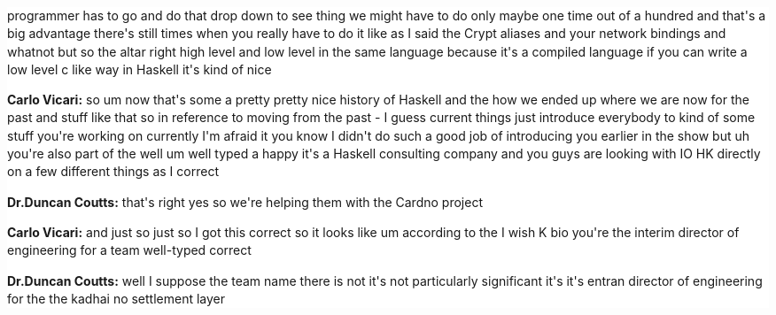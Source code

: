 programmer has to go and do that drop
down to see thing we might have to do
only maybe one time out of a hundred and
that's a big advantage there's still
times when you really have to do it like
as I said the Crypt aliases and your
network bindings and whatnot but so the
altar right high level and low level in
the same language because it's a
compiled language if you can write a low
level c like way in Haskell it's kind of
nice 



**Carlo Vicari:**
so um now that's some a pretty
pretty nice history of Haskell and the
how we ended up where we are now for the
past and stuff like that so in reference
to moving from the past - I guess
current things just introduce everybody
to kind of some stuff you're working on
currently I'm afraid it you know I
didn't do such a good job of introducing
you earlier in the show but uh you're
also part of the well um well typed a
happy it's a Haskell consulting company
and you guys are looking with IO HK
directly on a few different things as I
correct 



**Dr.Duncan Coutts:**
that's right yes so we're
helping them with the Cardno project 




**Carlo Vicari:**
and
just so just so I got this correct so it
looks like um according to the I wish K
bio you're the interim director of
engineering for a team well-typed
correct 




**Dr.Duncan Coutts:**
well I suppose the team name
there is not it's not particularly
significant it's it's entran director of
engineering for the the kadhai no
settlement layer 
